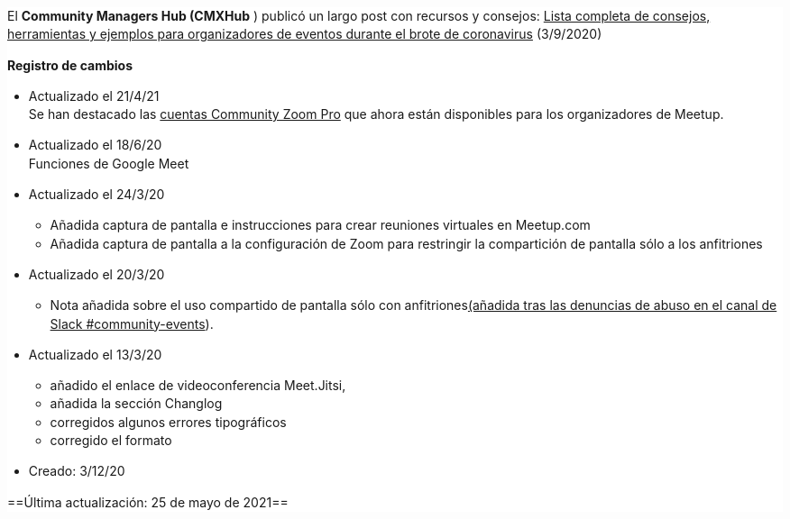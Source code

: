 El **Community Managers Hub (CMXHub** ) publicó un largo post con recursos y consejos: [Lista completa de consejos, herramientas y ejemplos para organizadores de eventos durante el brote de coronavirus](https://cmxhub.com/a-comprehensive-list-of-tips-tools-and-examples-for-event-organizers-during-the-coronavirus-outbreak/) (3/9/2020)

**Registro de cambios**

- Actualizado el 21/4/21  
    Se han destacado las [cuentas Community Zoom Pro](https://make.wordpress.org/community/handbook/meetup-organizer/getting-started/special-virtual-events-zoom-request/) que ahora están disponibles para los organizadores de Meetup.
- Actualizado el 18/6/20  
    Funciones de Google Meet
- Actualizado el 24/3/20
    - Añadida captura de pantalla e instrucciones para crear reuniones virtuales en Meetup.com
    - Añadida captura de pantalla a la configuración de Zoom para restringir la compartición de pantalla sólo a los anfitriones
- Actualizado el 20/3/20
    - Nota añadida sobre el uso compartido de pantalla sólo con anfitriones[(añadida tras las denuncias de abuso en el canal de Slack #community-events](https://wordpress.slack.com/archives/C02RQC7RN/p1584663238425400)).
- Actualizado el 13/3/20
    - añadido el enlace de videoconferencia Meet.Jitsi,
    - añadida la sección Changlog
    - corregidos algunos errores tipográficos
    - corregido el formato  
        
- Creado: 3/12/20

==Última actualización: 25 de mayo de 2021==